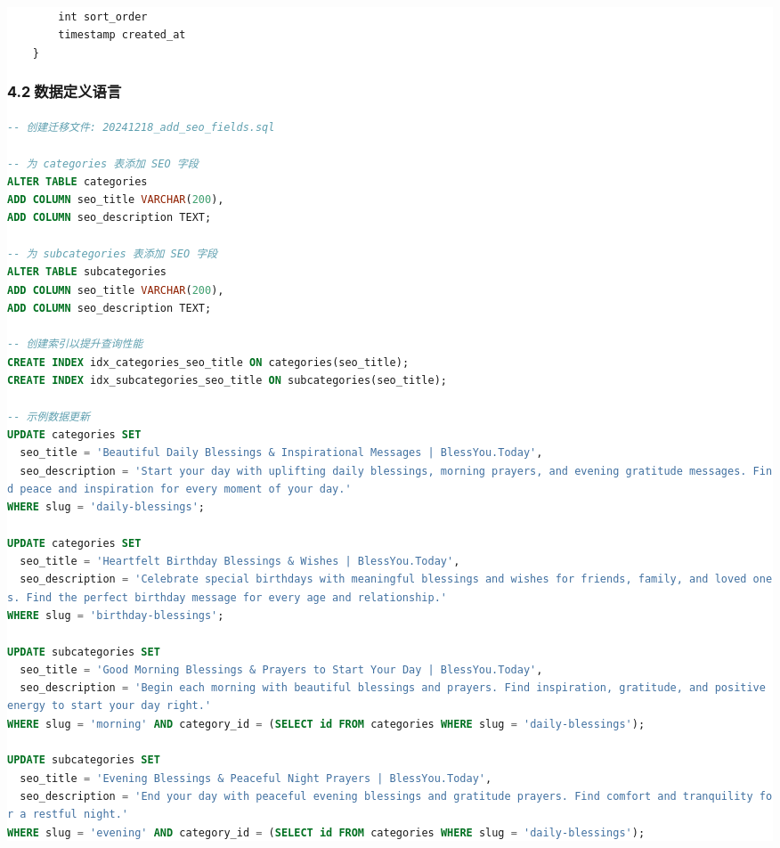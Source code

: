 ```mermaid
        int sort_order
        timestamp created_at
    }
```

### 4.2 数据定义语言

```sql
-- 创建迁移文件: 20241218_add_seo_fields.sql

-- 为 categories 表添加 SEO 字段
ALTER TABLE categories 
ADD COLUMN seo_title VARCHAR(200),
ADD COLUMN seo_description TEXT;

-- 为 subcategories 表添加 SEO 字段  
ALTER TABLE subcategories
ADD COLUMN seo_title VARCHAR(200),
ADD COLUMN seo_description TEXT;

-- 创建索引以提升查询性能
CREATE INDEX idx_categories_seo_title ON categories(seo_title);
CREATE INDEX idx_subcategories_seo_title ON subcategories(seo_title);

-- 示例数据更新
UPDATE categories SET 
  seo_title = 'Beautiful Daily Blessings & Inspirational Messages | BlessYou.Today',
  seo_description = 'Start your day with uplifting daily blessings, morning prayers, and evening gratitude messages. Find peace and inspiration for every moment of your day.'
WHERE slug = 'daily-blessings';

UPDATE categories SET 
  seo_title = 'Heartfelt Birthday Blessings & Wishes | BlessYou.Today', 
  seo_description = 'Celebrate special birthdays with meaningful blessings and wishes for friends, family, and loved ones. Find the perfect birthday message for every age and relationship.'
WHERE slug = 'birthday-blessings';

UPDATE subcategories SET
  seo_title = 'Good Morning Blessings & Prayers to Start Your Day | BlessYou.Today',
  seo_description = 'Begin each morning with beautiful blessings and prayers. Find inspiration, gratitude, and positive energy to start your day right.'
WHERE slug = 'morning' AND category_id = (SELECT id FROM categories WHERE slug = 'daily-blessings');

UPDATE subcategories SET
  seo_title = 'Evening Blessings & Peaceful Night Prayers | BlessYou.Today', 
  seo_description = 'End your day with peaceful evening blessings and gratitude prayers. Find comfort and tranquility for a restful night.'
WHERE slug = 'evening' AND category_id = (SELECT id FROM categories WHERE slug = 'daily-blessings');
```
